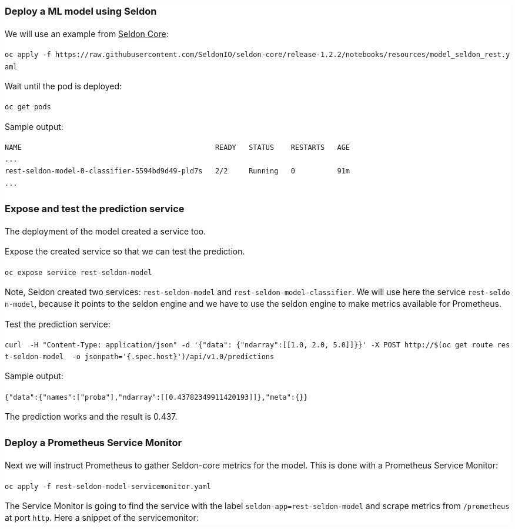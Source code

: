 ### Deploy a ML model using Seldon

We will use an example from [Seldon Core](https://docs.seldon.io/projects/seldon-core/en/v1.2.2_a/examples/metrics.html#Seldon-Protocol-REST-Model):

```
oc apply -f https://raw.githubusercontent.com/SeldonIO/seldon-core/release-1.2.2/notebooks/resources/model_seldon_rest.yaml
```

Wait until the pod is deployed:
```
oc get pods
```
Sample output:
```
NAME                                              READY   STATUS    RESTARTS   AGE
...
rest-seldon-model-0-classifier-5594bd9d49-pld7s   2/2     Running   0          91m
...
```

### Expose and test the prediction service

The deployment of the model created a service too.

Expose the created service so that we can test the prediction.
```
oc expose service rest-seldon-model
```

Note, Seldon created two services: ```rest-seldon-model``` and ```rest-seldon-model-classifier```.
We will use here the service ```rest-seldon-model```, because it points to the seldon engine and we have to use the seldon engine to make metrics available for Prometheus. 


Test the prediction service:

```
curl  -H "Content-Type: application/json" -d '{"data": {"ndarray":[[1.0, 2.0, 5.0]]}}' -X POST http://$(oc get route rest-seldon-model  -o jsonpath='{.spec.host}')/api/v1.0/predictions 
```
Sample output:
``` 
{"data":{"names":["proba"],"ndarray":[[0.43782349911420193]]},"meta":{}}
```
The prediction works and the result is 0.437.


### Deploy a Prometheus Service Monitor
Next we will instruct Prometheus to gather Seldon-core metrics for the model. This is done with a Prometheus Service Monitor:

```
oc apply -f rest-seldon-model-servicemonitor.yaml
```

The Service Monitor is going to find the service with the label ```seldon-app=rest-seldon-model``` and scrape metrics from ```/prometheus``` at port ```http```. Here a snippet of the servicemonitor:
